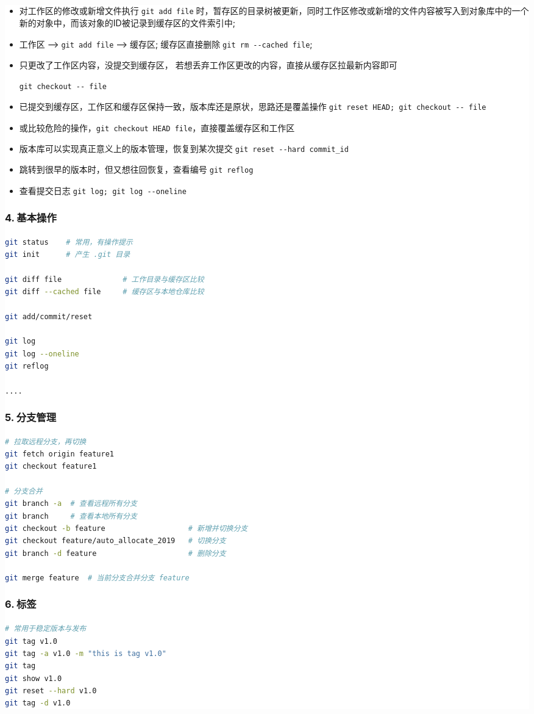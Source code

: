 * 对工作区的修改或新增文件执行 `git add file` 时，暂存区的目录树被更新，同时工作区修改或新增的文件内容被写入到对象库中的一个新的对象中，而该对象的ID被记录到缓存区的文件索引中;
* 工作区 --&gt; `git add file` --&gt;  缓存区;  缓存区直接删除 `git rm --cached file`; 
* 只更改了工作区内容，没提交到缓存区， 若想丢弃工作区更改的内容，直接从缓存区拉最新内容即可

  `git checkout -- file`

* 已提交到缓存区，工作区和缓存区保持一致，版本库还是原状，思路还是覆盖操作 `git reset HEAD; git checkout -- file`
* 或比较危险的操作，`git checkout HEAD file`，直接覆盖缓存区和工作区
* 版本库可以实现真正意义上的版本管理，恢复到某次提交 `git reset --hard commit_id`
* 跳转到很早的版本时，但又想往回恢复，查看编号 `git reflog`
* 查看提交日志 `git log; git log --oneline`

### 4. 基本操作

```bash
git status    # 常用，有操作提示
git init      # 产生 .git 目录

git diff file              # 工作目录与缓存区比较
git diff --cached file     # 缓存区与本地仓库比较

git add/commit/reset

git log
git log --oneline
git reflog

....
```

### 5. 分支管理

```bash
# 拉取远程分支，再切换
git fetch origin feature1
git checkout feature1

# 分支合并
git branch -a  # 查看远程所有分支
git branch     # 查看本地所有分支
git checkout -b feature                   # 新增并切换分支
git checkout feature/auto_allocate_2019   # 切换分支
git branch -d feature                     # 删除分支

git merge feature  # 当前分支合并分支 feature
```

### 6. 标签

```bash
# 常用于稳定版本与发布
git tag v1.0
git tag -a v1.0 -m "this is tag v1.0"
git tag
git show v1.0
git reset --hard v1.0
git tag -d v1.0
```
